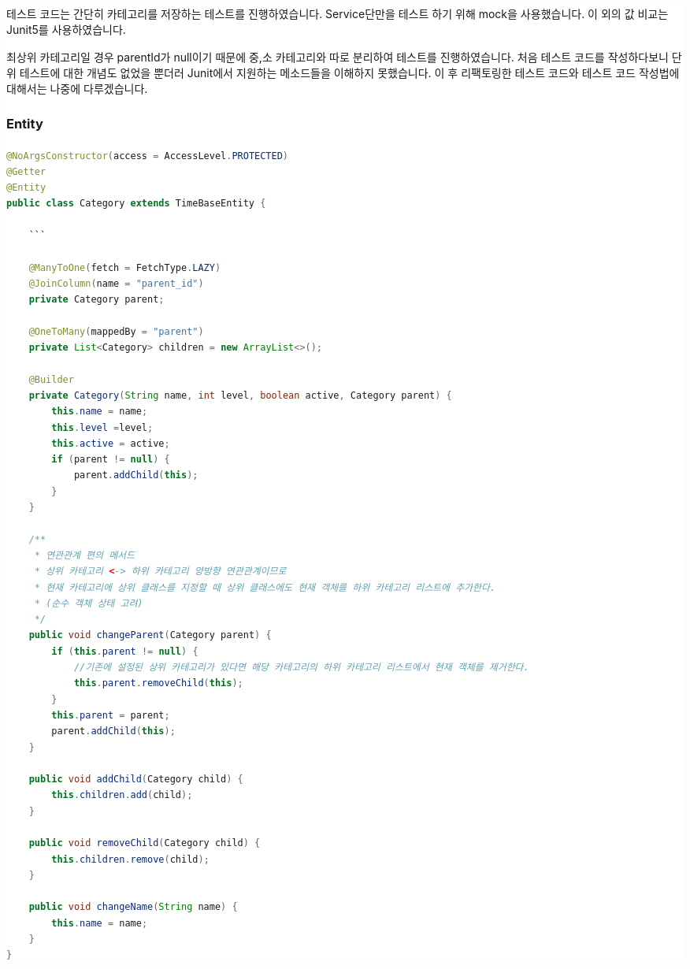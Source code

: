 테스트 코드는 간단히 카테고리를 저장하는 테스트를 진행하였습니다. Service단만을 테스트 하기 위해 mock을 사용했습니다. 이 외의 값 비교는 Junit5를 사용하였습니다.

최상위 카테고리일 경우 parentId가 null이기 때문에 중,소 카테고리와 따로 분리하여 테스트를 진행하였습니다.
처음 테스트 코드를 작성하다보니 단위 테스트에 대한 개념도 없었을 뿐더러 Junit에서 지원하는 메소드들을 이해하지 못했습니다.
이 후 리팩토링한 테스트 코드와 테스트 코드 작성법에 대해서는 나중에 다루겠습니다.

### Entity

````java
@NoArgsConstructor(access = AccessLevel.PROTECTED)
@Getter
@Entity
public class Category extends TimeBaseEntity {

    ```

    @ManyToOne(fetch = FetchType.LAZY)
    @JoinColumn(name = "parent_id")
    private Category parent;

    @OneToMany(mappedBy = "parent")
    private List<Category> children = new ArrayList<>();

    @Builder
    private Category(String name, int level, boolean active, Category parent) {
        this.name = name;
        this.level =level;
        this.active = active;
        if (parent != null) {
            parent.addChild(this);
        }
    }

    /**
     * 연관관계 편의 메서드
     * 상위 카테고리 <-> 하위 카테고리 양방향 연관관계이므로
     * 현재 카테고리에 상위 클래스를 지정할 때 상위 클래스에도 현재 객체를 하위 카테고리 리스트에 추가한다.
     * (순수 객체 상태 고려)
     */
    public void changeParent(Category parent) {
        if (this.parent != null) {
            //기존에 설정된 상위 카테고리가 있다면 해당 카테고리의 하위 카테고리 리스트에서 현재 객체를 제거한다.
            this.parent.removeChild(this);
        }
        this.parent = parent;
        parent.addChild(this);
    }

    public void addChild(Category child) {
        this.children.add(child);
    }

    public void removeChild(Category child) {
        this.children.remove(child);
    }

    public void changeName(String name) {
        this.name = name;
    }
}

````
